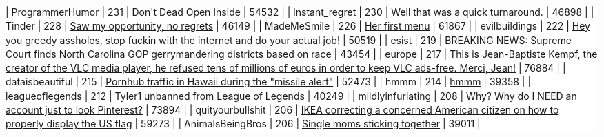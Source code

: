 | ProgrammerHumor       |   231 | [Don't Dead Open Inside](https://www.reddit.com/r/ProgrammerHumor/comments/7qu2hj/dont_dead_open_inside/)                                                                                                                                                                                                                                                                                                               |  54532 |
| instant_regret        |   230 | [Well that was a quick turnaround.](https://www.reddit.com/r/instant_regret/comments/7nvzhh/well_that_was_a_quick_turnaround/)                                                                                                                                                                                                                                                                                          |  46898 |
| Tinder                |   228 | [Saw my opportunity, no regrets](https://www.reddit.com/r/Tinder/comments/6r4k7o/saw_my_opportunity_no_regrets/)                                                                                                                                                                                                                                                                                                        |  46149 |
| MadeMeSmile           |   226 | [Her first menu](https://www.reddit.com/r/MadeMeSmile/comments/7snktq/her_first_menu/)                                                                                                                                                                                                                                                                                                                                  |  61867 |
| evilbuildings         |   222 | [Hey you greedy assholes, stop fuckin with the internet and do your actual job!](https://www.reddit.com/r/evilbuildings/comments/7encv4/hey_you_greedy_assholes_stop_fuckin_with_the/)                                                                                                                                                                                                                                  |  50519 |
| esist                 |   219 | [BREAKING NEWS: Supreme Court finds North Carolina GOP gerrymandering districts based on race](https://www.reddit.com/r/esist/comments/6cnuag/breaking_news_supreme_court_finds_north_carolina/)                                                                                                                                                                                                                        |  43454 |
| europe                |   217 | [This is Jean-Baptiste Kempf, the creator of the VLC media player, he refused tens of millions of euros in order to keep VLC ads-free. Merci, Jean!](https://www.reddit.com/r/europe/comments/7hqusx/this_is_jeanbaptiste_kempf_the_creator_of_the_vlc/)                                                                                                                                                                |  76884 |
| dataisbeautiful       |   215 | [Pornhub traffic in Hawaii during the "missile alert"](https://www.reddit.com/r/dataisbeautiful/comments/7r47jj/pornhub_traffic_in_hawaii_during_the_missile_alert/)                                                                                                                                                                                                                                                    |  52473 |
| hmmm                  |   214 | [hmmm](https://www.reddit.com/r/hmmm/comments/6z94vl/hmmm/)                                                                                                                                                                                                                                                                                                                                                             |  39358 |
| leagueoflegends       |   212 | [Tyler1 unbanned from League of Legends](https://www.reddit.com/r/leagueoflegends/comments/7o5bj9/tyler1_unbanned_from_league_of_legends/)                                                                                                                                                                                                                                                                              |  40249 |
| mildlyinfuriating     |   208 | [Why? Why do I NEED an account just to look Pinterest?](https://www.reddit.com/r/mildlyinfuriating/comments/7m9jn9/why_why_do_i_need_an_account_just_to_look/)                                                                                                                                                                                                                                                          |  73894 |
| quityourbullshit      |   206 | [IKEA correcting a concerned American citizen on how to properly display the US flag](https://www.reddit.com/r/quityourbullshit/comments/7amwlg/ikea_correcting_a_concerned_american_citizen_on/)                                                                                                                                                                                                                       |  59273 |
| AnimalsBeingBros      |   206 | [Single moms sticking together](https://www.reddit.com/r/AnimalsBeingBros/comments/7nowxc/single_moms_sticking_together/)                                                                                                                                                                                                                                                                                               |  39011 |